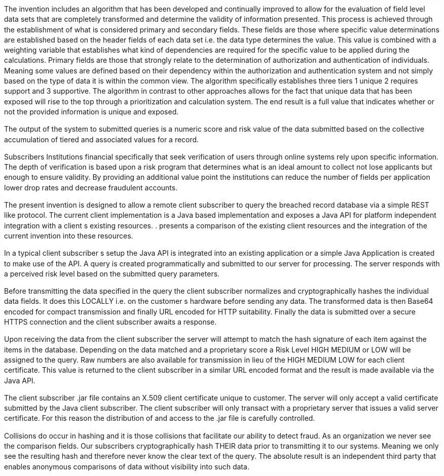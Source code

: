 The invention includes an algorithm that has been developed and continually improved to allow for the evaluation of field level data sets that are completely transformed and determine the validity of information presented. This process is achieved through the establishment of what is considered primary and secondary fields. These fields are those where specific value determinations are established based on the header fields of each data set i.e. the data type determines the value. This value is combined with a weighting variable that establishes what kind of dependencies are required for the specific value to be applied during the calculations. Primary fields are those that strongly relate to the determination of authorization and authentication of individuals. Meaning some values are defined based on their dependency within the authorization and authentication system and not simply based on the type of data it is within the common view. The algorithm specifically establishes three tiers 1 unique 2 requires support and 3 supportive. The algorithm in contrast to other approaches allows for the fact that unique data that has been exposed will rise to the top through a prioritization and calculation system. The end result is a full value that indicates whether or not the provided information is unique and exposed.

The output of the system to submitted queries is a numeric score and risk value of the data submitted based on the collective accumulation of tiered and associated values for a record.

Subscribers Institutions financial specifically that seek verification of users through online systems rely upon specific information. The depth of verification is based upon a risk program that determines what is an ideal amount to collect not lose applicants but enough to ensure validity. By providing an additional value point the institutions can reduce the number of fields per application lower drop rates and decrease fraudulent accounts.

The present invention is designed to allow a remote client subscriber to query the breached record database via a simple REST like protocol. The current client implementation is a Java based implementation and exposes a Java API for platform independent integration with a client s existing resources. . presents a comparison of the existing client resources and the integration of the current invention into these resources.

In a typical client subscriber s setup the Java API is integrated into an existing application or a simple Java Application is created to make use of the API. A query is created programmatically and submitted to our server for processing. The server responds with a perceived risk level based on the submitted query parameters.

Before transmitting the data specified in the query the client subscriber normalizes and cryptographically hashes the individual data fields. It does this LOCALLY i.e. on the customer s hardware before sending any data. The transformed data is then Base64 encoded for compact transmission and finally URL encoded for HTTP suitability. Finally the data is submitted over a secure HTTPS connection and the client subscriber awaits a response.

Upon receiving the data from the client subscriber the server will attempt to match the hash signature of each item against the items in the database. Depending on the data matched and a proprietary score a Risk Level HIGH MEDIUM or LOW will be assigned to the query. Raw numbers are also available for transmission in lieu of the HIGH MEDIUM LOW for each client certificate. This value is returned to the client subscriber in a similar URL encoded format and the result is made available via the Java API.

The client subscriber .jar file contains an X.509 client certificate unique to customer. The server will only accept a valid certificate submitted by the Java client subscriber. The client subscriber will only transact with a proprietary server that issues a valid server certificate. For this reason the distribution of and access to the .jar file is carefully controlled.

Collisions do occur in hashing and it is those collisions that facilitate our ability to detect fraud. As an organization we never see the comparison fields. Our subscribers cryptographically hash THEIR data prior to transmitting it to our systems. Meaning we only see the resulting hash and therefore never know the clear text of the query. The absolute result is an independent third party that enables anonymous comparisons of data without visibility into such data.
